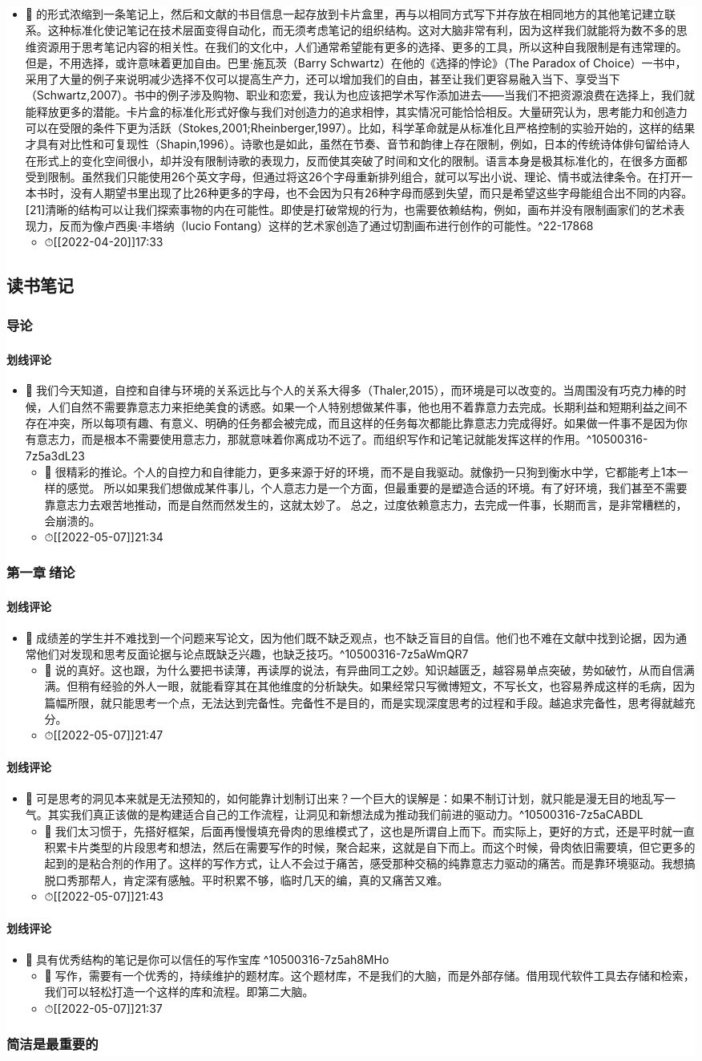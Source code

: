 - 📌 的形式浓缩到一条笔记上，然后和文献的书目信息一起存放到卡片盒里，再与以相同方式写下并存放在相同地方的其他笔记建立联系。这种标准化使记笔记在技术层面变得自动化，而无须考虑笔记的组织结构。这对大脑非常有利，因为这样我们就能将为数不多的思维资源用于思考笔记内容的相关性。在我们的文化中，人们通常希望能有更多的选择、更多的工具，所以这种自我限制是有违常理的。但是，不用选择，或许意味着更加自由。巴里·施瓦茨（Barry Schwartz）在他的《选择的悖论》（The Paradox of Choice）一书中，采用了大量的例子来说明减少选择不仅可以提高生产力，还可以增加我们的自由，甚至让我们更容易融入当下、享受当下（Schwartz,2007）。书中的例子涉及购物、职业和恋爱，我认为也应该把学术写作添加进去——当我们不把资源浪费在选择上，我们就能释放更多的潜能。卡片盒的标准化形式好像与我们对创造力的追求相悖，其实情况可能恰恰相反。大量研究认为，思考能力和创造力可以在受限的条件下更为活跃（Stokes,2001;Rheinberger,1997）。比如，科学革命就是从标准化且严格控制的实验开始的，这样的结果才具有对比性和可复现性（Shapin,1996）。诗歌也是如此，虽然在节奏、音节和韵律上存在限制，例如，日本的传统诗体俳句留给诗人在形式上的变化空间很小，却并没有限制诗歌的表现力，反而使其突破了时间和文化的限制。语言本身是极其标准化的，在很多方面都受到限制。虽然我们只能使用26个英文字母，但通过将这26个字母重新排列组合，就可以写出小说、理论、情书或法律条令。在打开一本书时，没有人期望书里出现了比26种更多的字母，也不会因为只有26种字母而感到失望，而只是希望这些字母能组合出不同的内容。[21]清晰的结构可以让我们探索事物的内在可能性。即使是打破常规的行为，也需要依赖结构，例如，画布并没有限制画家们的艺术表现力，反而为像卢西奥·丰塔纳（lucio Fontang）这样的艺术家创造了通过切割画布进行创作的可能性。^22-17868
	- ⏱[[2022-04-20]]17:33

## 读书笔记

### 导论

#### 划线评论

- 📌 我们今天知道，自控和自律与环境的关系远比与个人的关系大得多（Thaler,2015），而环境是可以改变的。当周围没有巧克力棒的时候，人们自然不需要靠意志力来拒绝美食的诱惑。如果一个人特别想做某件事，他也用不着靠意力去完成。长期利益和短期利益之间不存在冲突，所以每项有趣、有意义、明确的任务都会被完成，而且这样的任务每次都能比靠意志力完成得好。如果做一件事不是因为你有意志力，而是根本不需要使用意志力，那就意味着你离成功不远了。而组织写作和记笔记就能发挥这样的作用。^10500316-7z5a3dL23
	- 💭 很精彩的推论。个人的自控力和自律能力，更多来源于好的环境，而不是自我驱动。就像扔一只狗到衡水中学，它都能考上1本一样的感觉。
所以如果我们想做成某件事儿，个人意志力是一个方面，但最重要的是塑造合适的环境。有了好环境，我们甚至不需要靠意志力去艰苦地推动，而是自然而然发生的，这就太妙了。
总之，过度依赖意志力，去完成一件事，长期而言，是非常糟糕的，会崩溃的。
	- ⏱[[2022-05-07]]21:34

### 第一章 绪论

#### 划线评论

- 📌 成绩差的学生并不难找到一个问题来写论文，因为他们既不缺乏观点，也不缺乏盲目的自信。他们也不难在文献中找到论据，因为通常他们对发现和思考反面论据与论点既缺乏兴趣，也缺乏技巧。^10500316-7z5aWmQR7
	- 💭 说的真好。这也跟，为什么要把书读薄，再读厚的说法，有异曲同工之妙。知识越匮乏，越容易单点突破，势如破竹，从而自信满满。但稍有经验的外人一眼，就能看穿其在其他维度的分析缺失。如果经常只写微博短文，不写长文，也容易养成这样的毛病，因为篇幅所限，就只能思考一个点，无法达到完备性。完备性不是目的，而是实现深度思考的过程和手段。越追求完备性，思考得就越充分。
	- ⏱[[2022-05-07]]21:47

#### 划线评论

- 📌 可是思考的洞见本来就是无法预知的，如何能靠计划制订出来？一个巨大的误解是：如果不制订计划，就只能是漫无目的地乱写一气。其实我们真正该做的是构建适合自己的工作流程，让洞见和新想法成为推动我们前进的驱动力。^10500316-7z5aCABDL
	- 💭 我们太习惯于，先搭好框架，后面再慢慢填充骨肉的思维模式了，这也是所谓自上而下。而实际上，更好的方式，还是平时就一直积累卡片类型的片段思考和想法，然后在需要写作的时候，聚合起来，这就是自下而上。而这个时候，骨肉依旧需要填，但它更多的起到的是粘合剂的作用了。这样的写作方式，让人不会过于痛苦，感受那种交稿的纯靠意志力驱动的痛苦。而是靠环境驱动。我想搞脱口秀那帮人，肯定深有感触。平时积累不够，临时几天的编，真的又痛苦又难。
	- ⏱[[2022-05-07]]21:43

#### 划线评论

- 📌 具有优秀结构的笔记是你可以信任的写作宝库 ^10500316-7z5ah8MHo
	- 💭 写作，需要有一个优秀的，持续维护的题材库。这个题材库，不是我们的大脑，而是外部存储。借用现代软件工具去存储和检索，我们可以轻松打造一个这样的库和流程。即第二大脑。
	- ⏱[[2022-05-07]]21:37

### 简洁是最重要的
